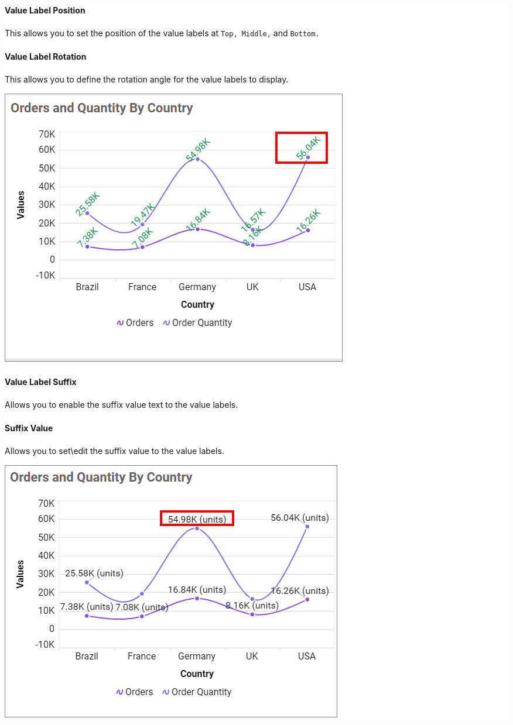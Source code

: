 #### Value Label Position

This allows you to set the position of the value labels at `Top, Middle,` and `Bottom.`

#### Value Label Rotation
 
This allows you to define the rotation angle for the value labels to display.

![Value Label Rotation](/static/assets/cloud/visualizing-data/visualization-widgets/images/spline-chart/splinechart-showlabelrotation.png)

#### Value Label Suffix

Allows you to enable the suffix value text to the value labels.

#### Suffix Value

Allows you to set\edit the suffix value to the value labels.

![Suffix Value](/static/assets/cloud/visualizing-data/visualization-widgets/images/spline-chart/suffix-value.png)
